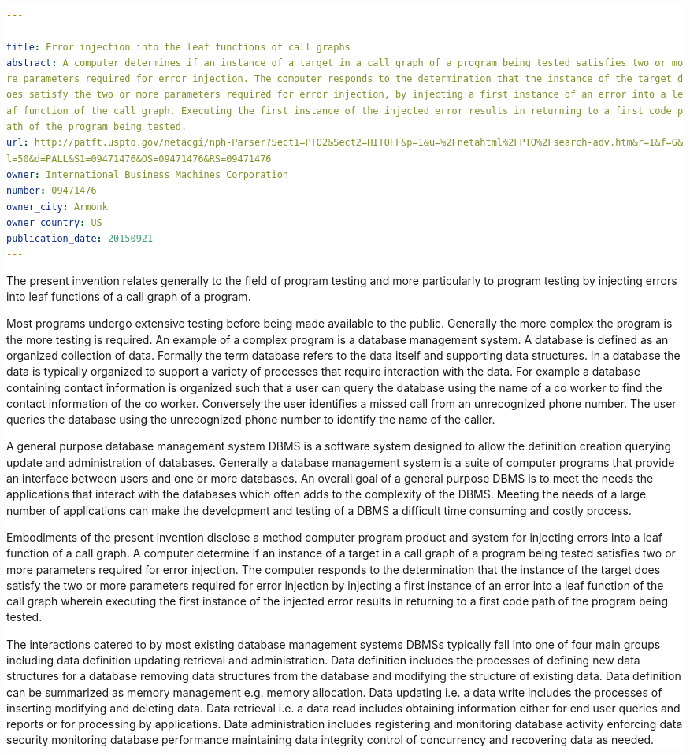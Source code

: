 ```yaml
---

title: Error injection into the leaf functions of call graphs
abstract: A computer determines if an instance of a target in a call graph of a program being tested satisfies two or more parameters required for error injection. The computer responds to the determination that the instance of the target does satisfy the two or more parameters required for error injection, by injecting a first instance of an error into a leaf function of the call graph. Executing the first instance of the injected error results in returning to a first code path of the program being tested.
url: http://patft.uspto.gov/netacgi/nph-Parser?Sect1=PTO2&Sect2=HITOFF&p=1&u=%2Fnetahtml%2FPTO%2Fsearch-adv.htm&r=1&f=G&l=50&d=PALL&S1=09471476&OS=09471476&RS=09471476
owner: International Business Machines Corporation
number: 09471476
owner_city: Armonk
owner_country: US
publication_date: 20150921
---
```

The present invention relates generally to the field of program testing and more particularly to program testing by injecting errors into leaf functions of a call graph of a program.

Most programs undergo extensive testing before being made available to the public. Generally the more complex the program is the more testing is required. An example of a complex program is a database management system. A database is defined as an organized collection of data. Formally the term database refers to the data itself and supporting data structures. In a database the data is typically organized to support a variety of processes that require interaction with the data. For example a database containing contact information is organized such that a user can query the database using the name of a co worker to find the contact information of the co worker. Conversely the user identifies a missed call from an unrecognized phone number. The user queries the database using the unrecognized phone number to identify the name of the caller.

A general purpose database management system DBMS is a software system designed to allow the definition creation querying update and administration of databases. Generally a database management system is a suite of computer programs that provide an interface between users and one or more databases. An overall goal of a general purpose DBMS is to meet the needs the applications that interact with the databases which often adds to the complexity of the DBMS. Meeting the needs of a large number of applications can make the development and testing of a DBMS a difficult time consuming and costly process.

Embodiments of the present invention disclose a method computer program product and system for injecting errors into a leaf function of a call graph. A computer determine if an instance of a target in a call graph of a program being tested satisfies two or more parameters required for error injection. The computer responds to the determination that the instance of the target does satisfy the two or more parameters required for error injection by injecting a first instance of an error into a leaf function of the call graph wherein executing the first instance of the injected error results in returning to a first code path of the program being tested.

The interactions catered to by most existing database management systems DBMSs typically fall into one of four main groups including data definition updating retrieval and administration. Data definition includes the processes of defining new data structures for a database removing data structures from the database and modifying the structure of existing data. Data definition can be summarized as memory management e.g. memory allocation. Data updating i.e. a data write includes the processes of inserting modifying and deleting data. Data retrieval i.e. a data read includes obtaining information either for end user queries and reports or for processing by applications. Data administration includes registering and monitoring database activity enforcing data security monitoring database performance maintaining data integrity control of concurrency and recovering data as needed.
